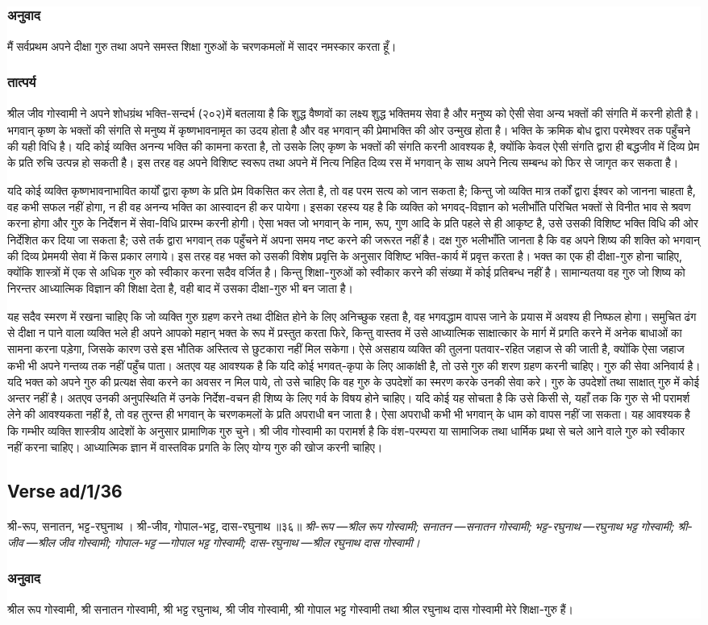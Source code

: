 
### अनुवाद
मैं सर्वप्रथम अपने दीक्षा गुरु तथा अपने समस्त शिक्षा गुरुओं के चरणकमलों में सादर नमस्कार करता हूँ।


### तात्पर्य
श्रील जीव गोस्वामी ने अपने शोधग्रंथ भक्ति-सन्दर्भ (२०२)में बतलाया है कि शुद्ध वैष्णवों का लक्ष्य शुद्ध भक्तिमय सेवा है और मनुष्य को ऐसी सेवा अन्य भक्तों की संगति में करनी होती है। भगवान् कृष्ण के भक्तों की संगति से मनुष्य में कृष्णभावनामृत का उदय होता है और वह भगवान् की प्रेमाभक्ति की ओर उन्मुख होता है। भक्ति के क्रमिक बोध द्वारा परमेश्वर तक पहुँचने की यही विधि है। यदि कोई व्यक्ति अनन्य भक्ति की कामना करता है, तो उसके लिए कृष्ण के भक्तों की संगति करनी आवश्यक है, क्योंकि केवल ऐसी संगति द्वारा ही बद्धजीव में दिव्य प्रेम के प्रति रुचि उत्पन्न हो सकती है। इस तरह वह अपने विशिष्ट स्वरूप तथा अपने में नित्य निहित दिव्य रस में भगवान् के साथ अपने नित्य सम्बन्ध को फिर से जागृत कर सकता है।

यदि कोई व्यक्ति कृष्णभावनाभावित कार्यों द्वारा कृष्ण के प्रति प्रेम विकसित कर लेता है, तो वह परम सत्य को जान सकता है; किन्तु जो व्यक्ति मात्र तर्कों द्वारा ईश्वर को जानना चाहता है, वह कभी सफल नहीं होगा, न ही वह अनन्य भक्ति का आस्वादन ही कर पायेगा। इसका रहस्य यह है कि व्यक्ति को भगवद्-विज्ञान को भलीभाँति परिचित भक्तों से विनीत भाव से श्रवण करना होगा और गुरु के निर्देशन में सेवा-विधि प्रारम्भ करनी होगी। ऐसा भक्त जो भगवान् के नाम, रूप, गुण आदि के प्रति पहले से ही आकृष्ट है, उसे उसकी विशिष्ट भक्ति विधि की ओर निर्देशित कर दिया जा सकता है; उसे तर्क द्वारा भगवान् तक पहुँचने में अपना समय नष्ट करने की जरूरत नहीं है। दक्ष गुरु भलीभाँति जानता है कि वह अपने शिष्य की शक्ति को भगवान् की दिव्य प्रेममयी सेवा में किस प्रकार लगाये। इस तरह वह भक्त को उसकी विशेष प्रवृत्ति के अनुसार विशिष्ट भक्ति-कार्य में प्रवृत्त करता है। भक्त का एक ही दीक्षा-गुरु होना चाहिए, क्योंकि शास्त्रों में एक से अधिक गुरु को स्वीकार करना सदैव वर्जित है। किन्तु शिक्षा-गुरुओं को स्वीकार करने की संख्या में कोई प्रतिबन्ध नहीं है। सामान्यतया वह गुरु जो शिष्य को निरन्तर आध्यात्मिक विज्ञान की शिक्षा देता है, वही बाद में उसका दीक्षा-गुरु भी बन जाता है।

यह सदैव स्मरण में रखना चाहिए कि जो व्यक्ति गुरु ग्रहण करने तथा दीक्षित होने के लिए अनिच्छुक रहता है, वह भगवद्धाम वापस जाने के प्रयास में अवश्य ही निष्फल होगा। समुचित ढंग से दीक्षा न पाने वाला व्यक्ति भले ही अपने आपको महान् भक्त के रूप में प्रस्तुत करता फिरे, किन्तु वास्तव में उसे आध्यात्मिक साक्षात्कार के मार्ग में प्रगति करने में अनेक बाधाओं का सामना करना पड़ेगा, जिसके कारण उसे इस भौतिक अस्तित्व से छुटकारा नहीं मिल सकेगा। ऐसे असहाय व्यक्ति की तुलना पतवार-रहित जहाज से की जाती है, क्योंकि ऐसा जहाज कभी भी अपने गन्तव्य तक नहीं पहुँच पाता। अतएव यह आवश्यक है कि यदि कोई भगवत्-कृपा के लिए आकांक्षी है, तो उसे गुरु की शरण ग्रहण करनी चाहिए। गुरु की सेवा अनिवार्य है। यदि भक्त को अपने गुरु की प्रत्यक्ष सेवा करने का अवसर न मिल पाये, तो उसे चाहिए कि वह गुरु के उपदेशों का स्मरण करके उनकी सेवा करे। गुरु के उपदेशों तथा साक्षात् गुरु में कोई अन्तर नहीं है। अतएव उनकी अनुपस्थिति में उनके निर्देश-वचन ही शिष्य के लिए गर्व के विषय होने चाहिए। यदि कोई यह सोचता है कि उसे किसी से, यहाँ तक कि गुरु से भी परामर्श लेने की आवश्यकता नहीं है, तो वह तुरन्त ही भगवान् के चरणकमलों के प्रति अपराधी बन जाता है। ऐसा अपराधी कभी भी भगवान् के धाम को वापस नहीं जा सकता। यह आवश्यक है कि गम्भीर व्यक्ति शास्त्रीय आदेशों के अनुसार प्रामाणिक गुरु चुने। श्री जीव गोस्वामी का परामर्श है कि वंश-परम्परा या सामाजिक तथा धार्मिक प्रथा से चले आने वाले गुरु को स्वीकार नहीं करना चाहिए। आध्यात्मिक ज्ञान में वास्तविक प्रगति के लिए योग्य गुरु की खोज करनी चाहिए।


## Verse ad/1/36
श्री-रूप, सनातन, भट्ट-रघुनाथ ।
श्री-जीव, गोपाल-भट्ट, दास-रघुनाथ ॥३६॥
*श्री-रूप —श्रील रूप गोस्वामी; सनातन —सनातन गोस्वामी; भट्ट-रघुनाथ —रघुनाथ भट्ट गोस्वामी; श्री-जीव —श्रील जीव गोस्वामी; गोपाल-भट्ट —गोपाल भट्ट गोस्वामी; दास-रघुनाथ —श्रील रघुनाथ दास गोस्वामी।*


### अनुवाद
श्रील रूप गोस्वामी, श्री सनातन गोस्वामी, श्री भट्ट रघुनाथ, श्री जीव गोस्वामी, श्री गोपाल भट्ट गोस्वामी तथा श्रील रघुनाथ दास गोस्वामी मेरे शिक्षा-गुरु हैं।
